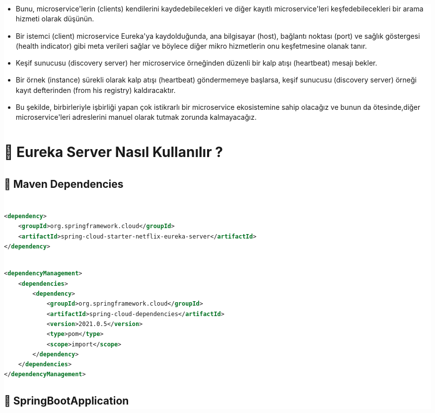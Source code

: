 * Bunu, microservice'lerin (clients) kendilerini kaydedebilecekleri ve diğer kayıtlı microservice'leri
  keşfedebilecekleri bir arama hizmeti olarak düşünün.


* Bir istemci (client) microservice Eureka'ya kaydolduğunda, ana bilgisayar (host), bağlantı noktası (port) ve sağlık
  göstergesi (health indicator) gibi meta verileri sağlar ve böylece diğer mikro hizmetlerin onu keşfetmesine olanak
  tanır.


* Keşif sunucusu (discovery server) her microservice örneğinden düzenli bir kalp atışı (heartbeat) mesajı bekler.


* Bir örnek (instance) sürekli olarak kalp atışı (heartbeat) göndermemeye başlarsa, keşif sunucusu (discovery server)
  örneği kayıt defterinden (from his registry) kaldıracaktır.


* Bu şekilde, birbirleriyle işbirliği yapan çok istikrarlı bir microservice ekosistemine sahip olacağız ve bunun da
  ötesinde,diğer microservice'leri adreslerini manuel olarak tutmak zorunda kalmayacağız.

# 🎯 Eureka Server Nasıl Kullanılır ?

## 📌 Maven Dependencies

```xml

<dependency>
    <groupId>org.springframework.cloud</groupId>
    <artifactId>spring-cloud-starter-netflix-eureka-server</artifactId>
</dependency>
```

```xml

<dependencyManagement>
    <dependencies>
        <dependency>
            <groupId>org.springframework.cloud</groupId>
            <artifactId>spring-cloud-dependencies</artifactId>
            <version>2021.0.5</version>
            <type>pom</type>
            <scope>import</scope>
        </dependency>
    </dependencies>
</dependencyManagement>
```

## 📌 SpringBootApplication
